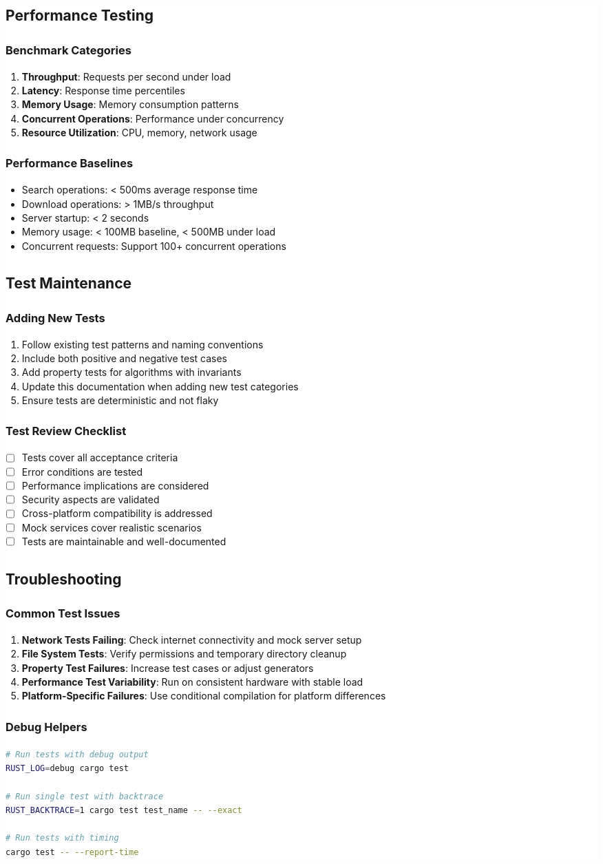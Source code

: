 ## Performance Testing

### Benchmark Categories
1. **Throughput**: Requests per second under load
2. **Latency**: Response time percentiles
3. **Memory Usage**: Memory consumption patterns
4. **Concurrent Operations**: Performance under concurrency
5. **Resource Utilization**: CPU, memory, network usage

### Performance Baselines
- Search operations: < 500ms average response time
- Download operations: > 1MB/s throughput
- Server startup: < 2 seconds
- Memory usage: < 100MB baseline, < 500MB under load
- Concurrent requests: Support 100+ concurrent operations

## Test Maintenance

### Adding New Tests
1. Follow existing test patterns and naming conventions
2. Include both positive and negative test cases
3. Add property tests for algorithms with invariants
4. Update this documentation when adding new test categories
5. Ensure tests are deterministic and not flaky

### Test Review Checklist
- [ ] Tests cover all acceptance criteria
- [ ] Error conditions are tested
- [ ] Performance implications are considered
- [ ] Security aspects are validated
- [ ] Cross-platform compatibility is addressed
- [ ] Mock services cover realistic scenarios
- [ ] Tests are maintainable and well-documented

## Troubleshooting

### Common Test Issues
1. **Network Tests Failing**: Check internet connectivity and mock server setup
2. **File System Tests**: Verify permissions and temporary directory cleanup
3. **Property Test Failures**: Increase test cases or adjust generators
4. **Performance Test Variability**: Run on consistent hardware with stable load
5. **Platform-Specific Failures**: Use conditional compilation for platform differences

### Debug Helpers
```bash
# Run tests with debug output
RUST_LOG=debug cargo test

# Run single test with backtrace
RUST_BACKTRACE=1 cargo test test_name -- --exact

# Run tests with timing
cargo test -- --report-time
```
